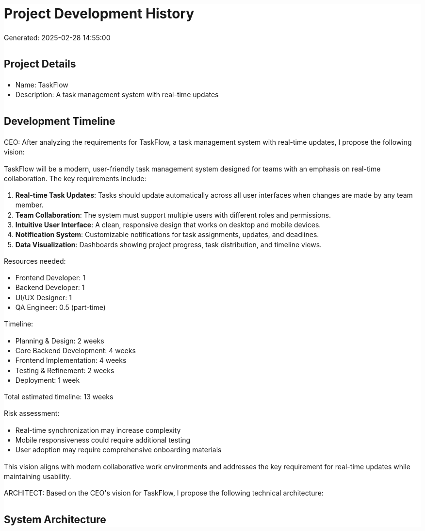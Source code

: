 # Project Development History
Generated: 2025-02-28 14:55:00

## Project Details
- Name: TaskFlow
- Description: A task management system with real-time updates

## Development Timeline

CEO: After analyzing the requirements for TaskFlow, a task management system with real-time updates, I propose the following vision:

TaskFlow will be a modern, user-friendly task management system designed for teams with an emphasis on real-time collaboration. The key requirements include:

1. **Real-time Task Updates**: Tasks should update automatically across all user interfaces when changes are made by any team member.
2. **Team Collaboration**: The system must support multiple users with different roles and permissions.
3. **Intuitive User Interface**: A clean, responsive design that works on desktop and mobile devices.
4. **Notification System**: Customizable notifications for task assignments, updates, and deadlines.
5. **Data Visualization**: Dashboards showing project progress, task distribution, and timeline views.

Resources needed:
- Frontend Developer: 1
- Backend Developer: 1
- UI/UX Designer: 1
- QA Engineer: 0.5 (part-time)

Timeline:
- Planning & Design: 2 weeks
- Core Backend Development: 4 weeks
- Frontend Implementation: 4 weeks
- Testing & Refinement: 2 weeks
- Deployment: 1 week

Total estimated timeline: 13 weeks

Risk assessment:
- Real-time synchronization may increase complexity
- Mobile responsiveness could require additional testing
- User adoption may require comprehensive onboarding materials

This vision aligns with modern collaborative work environments and addresses the key requirement for real-time updates while maintaining usability.

ARCHITECT: Based on the CEO's vision for TaskFlow, I propose the following technical architecture:

## System Architecture

